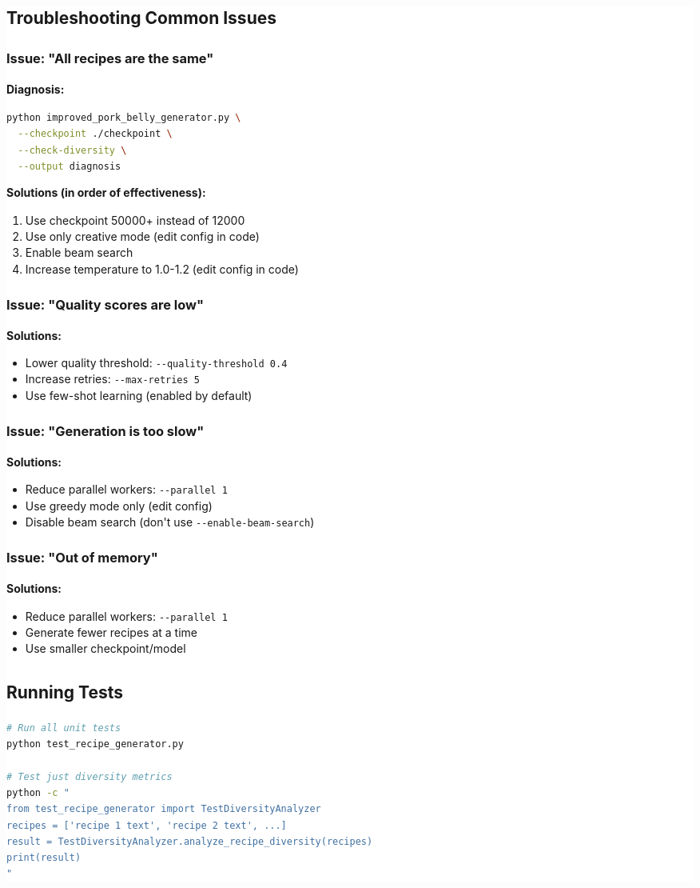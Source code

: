 ## Troubleshooting Common Issues

### Issue: "All recipes are the same"
**Diagnosis:**
```bash
python improved_pork_belly_generator.py \
  --checkpoint ./checkpoint \
  --check-diversity \
  --output diagnosis
```

**Solutions (in order of effectiveness):**
1. Use checkpoint 50000+ instead of 12000
2. Use only creative mode (edit config in code)
3. Enable beam search
4. Increase temperature to 1.0-1.2 (edit config in code)

### Issue: "Quality scores are low"
**Solutions:**
- Lower quality threshold: `--quality-threshold 0.4`
- Increase retries: `--max-retries 5`
- Use few-shot learning (enabled by default)

### Issue: "Generation is too slow"
**Solutions:**
- Reduce parallel workers: `--parallel 1`
- Use greedy mode only (edit config)
- Disable beam search (don't use `--enable-beam-search`)

### Issue: "Out of memory"
**Solutions:**
- Reduce parallel workers: `--parallel 1`
- Generate fewer recipes at a time
- Use smaller checkpoint/model

## Running Tests

```bash
# Run all unit tests
python test_recipe_generator.py

# Test just diversity metrics
python -c "
from test_recipe_generator import TestDiversityAnalyzer
recipes = ['recipe 1 text', 'recipe 2 text', ...]
result = TestDiversityAnalyzer.analyze_recipe_diversity(recipes)
print(result)
"
```
